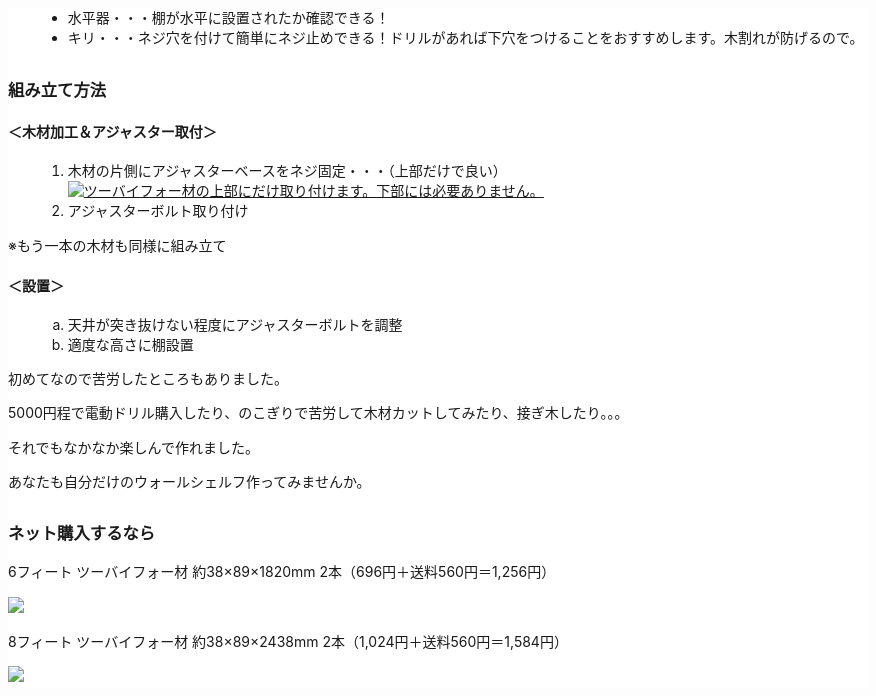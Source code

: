 <ul style="margin-left: 36px;">
  <li>
    水平器・・・棚が水平に設置されたか確認できる！
  </li>
  <li>
    キリ・・・ネジ穴を付けて簡単にネジ止めできる！ドリルがあれば下穴をつけることをおすすめします。木割れが防げるので。
  </li>
</ul>

<h3 style="margin-top: 30px;">
  組み立て方法
</h3>

#### ＜木材加工＆アジャスター取付＞

<ol style="margin-left: 36px;">
  <li>
    木材の片側にアジャスターベースをネジ固定・・・（上部だけで良い）<a href="/wp-content/uploads/2014/05/IMG_20140518_131032.jpg"><img src="/wp-content/uploads/2014/05/IMG_20140518_131032-266x300.jpg" alt="ツーバイフォー材の上部にだけ取り付けます。下部には必要ありません。" class="aligncenter size-medium wp-image-906" srcset="/wp-content/uploads/2014/05/IMG_20140518_131032-266x300.jpg 266w, /wp-content/uploads/2014/05/IMG_20140518_131032-908x1024.jpg 908w" sizes="(max-width: 266px) 100vw, 266px" /></a>
  </li>
  <li>
    アジャスターボルト取り付け
  </li>
</ol>

※もう一本の木材も同様に組み立て

#### ＜設置＞

<ol style="margin-left: 36px;" type="a">
  <li>
    天井が突き抜けない程度にアジャスターボルトを調整
  </li>
  <li>
    適度な高さに棚設置
  </li>
</ol>

初めてなので苦労したところもありました。
  
5000円程で電動ドリル購入したり、のこぎりで苦労して木材カットしてみたり、接ぎ木したり。。。
  
それでもなかなか楽しんで作れました。

あなたも自分だけのウォールシェルフ作ってみませんか。

<h3 style="margin-top: 30px;">
  ネット購入するなら
</h3>

6フィート ツーバイフォー材 約38×89×1820mm 2本（696円＋送料560円＝1,256円）
  
<a href="https://ck.jp.ap.valuecommerce.com/servlet/referral?sid=3134215&pid=882690694&vc_url=http%3A%2F%2Fstore.shopping.yahoo.co.jp%2Fkomeri%2F4920501086364.html" target="_blank" ><img src="https://ad.jp.ap.valuecommerce.com/servlet/gifbanner?sid=3134215&pid=882690694" height="1" width="0" border="0" /><img src='https://item.shopping.c.yimg.jp/i/d/komeri_4920501086364' border='0' /></a>

8フィート ツーバイフォー材 約38×89×2438mm 2本（1,024円＋送料560円＝1,584円）
  
<a href="https://ck.jp.ap.valuecommerce.com/servlet/referral?sid=3134215&pid=882690694&vc_url=http%3A%2F%2Fstore.shopping.yahoo.co.jp%2Fkomeri%2F4920501086388.html" target="_blank" ><img src="https://ad.jp.ap.valuecommerce.com/servlet/gifbanner?sid=3134215&pid=882690694" height="1" width="0" border="0" /><img src='https://item.shopping.c.yimg.jp/i/d/komeri_4920501086388' border='0' /></a>

